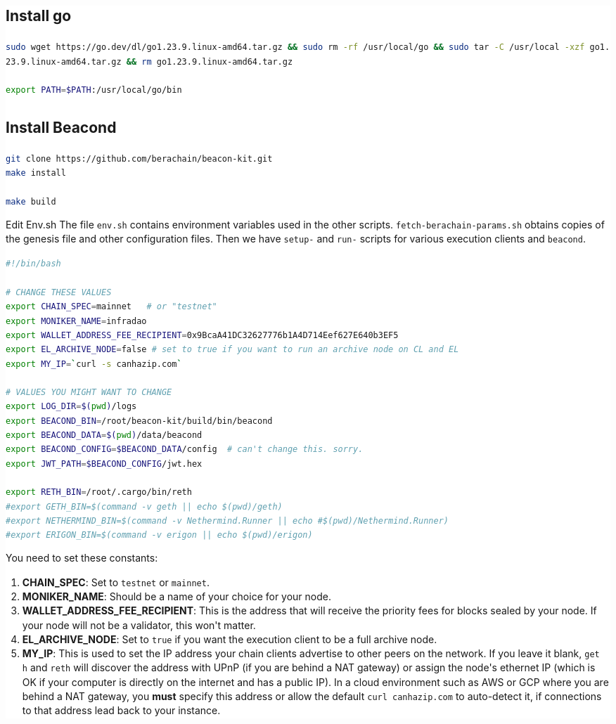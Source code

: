 ## Install go

```bash
sudo wget https://go.dev/dl/go1.23.9.linux-amd64.tar.gz && sudo rm -rf /usr/local/go && sudo tar -C /usr/local -xzf go1.23.9.linux-amd64.tar.gz && rm go1.23.9.linux-amd64.tar.gz

export PATH=$PATH:/usr/local/go/bin
```

## Install Beacond
```bash
git clone https://github.com/berachain/beacon-kit.git
make install

make build
```

Edit Env.sh
The file `env.sh` contains environment variables used in the other scripts. `fetch-berachain-params.sh` obtains copies of the genesis file and other configuration files. Then we have `setup-` and `run-` scripts for various execution clients and `beacond`.

```bash
#!/bin/bash

# CHANGE THESE VALUES
export CHAIN_SPEC=mainnet   # or "testnet"
export MONIKER_NAME=infradao
export WALLET_ADDRESS_FEE_RECIPIENT=0x9BcaA41DC32627776b1A4D714Eef627E640b3EF5
export EL_ARCHIVE_NODE=false # set to true if you want to run an archive node on CL and EL
export MY_IP=`curl -s canhazip.com`

# VALUES YOU MIGHT WANT TO CHANGE
export LOG_DIR=$(pwd)/logs
export BEACOND_BIN=/root/beacon-kit/build/bin/beacond
export BEACOND_DATA=$(pwd)/data/beacond
export BEACOND_CONFIG=$BEACOND_DATA/config  # can't change this. sorry.
export JWT_PATH=$BEACOND_CONFIG/jwt.hex

export RETH_BIN=/root/.cargo/bin/reth
#export GETH_BIN=$(command -v geth || echo $(pwd)/geth)
#export NETHERMIND_BIN=$(command -v Nethermind.Runner || echo #$(pwd)/Nethermind.Runner)
#export ERIGON_BIN=$(command -v erigon || echo $(pwd)/erigon)
```
You need to set these constants:

1. **CHAIN_SPEC**: Set to `testnet` or `mainnet`.
2. **MONIKER_NAME**: Should be a name of your choice for your node.
3. **WALLET_ADDRESS_FEE_RECIPIENT**: This is the address that will receive the priority fees for blocks sealed by your node. If your node will not be a validator, this won't matter.
4. **EL_ARCHIVE_NODE**: Set to `true` if you want the execution client to be a full archive node.
5. **MY_IP**: This is used to set the IP address your chain clients advertise to other peers on the network. If you leave it blank, `geth` and `reth` will discover the address with UPnP (if you are behind a NAT gateway) or assign the node's ethernet IP (which is OK if your computer is directly on the internet and has a public IP). In a cloud environment such as AWS or GCP where you are behind a NAT gateway, you **must** specify this address or allow the default `curl canhazip.com` to auto-detect it, if connections to that address lead back to your instance.
